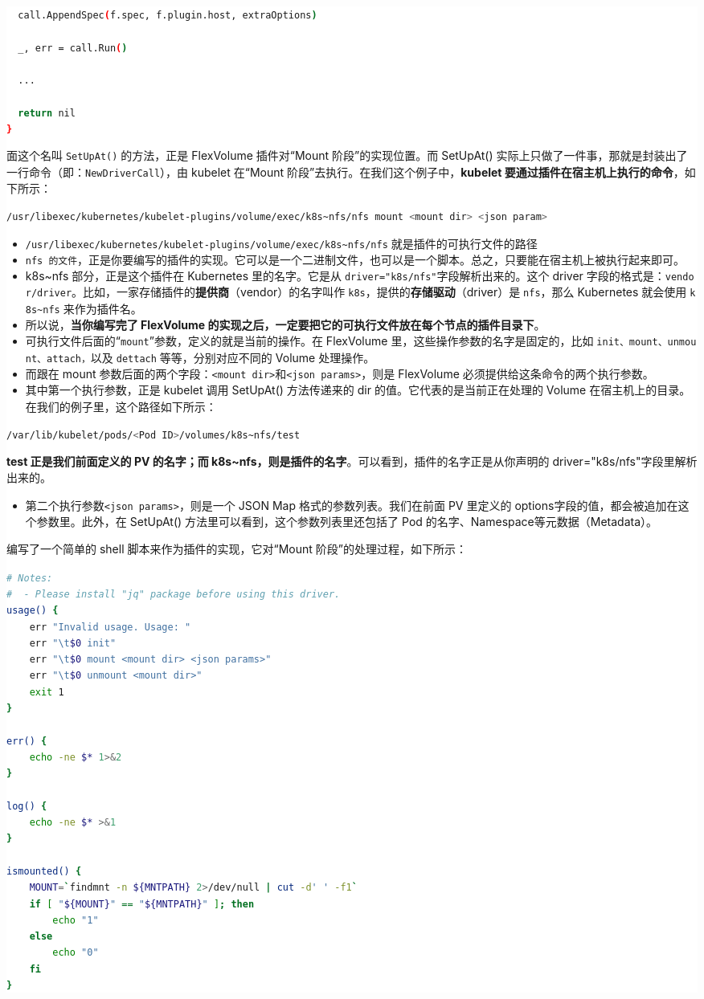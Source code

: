 ```bash
  call.AppendSpec(f.spec, f.plugin.host, extraOptions)
  
  _, err = call.Run()
  
  ...
  
  return nil
}
```
面这个名叫 `SetUpAt()` 的方法，正是 FlexVolume 插件对“Mount 阶段”的实现位置。而 SetUpAt() 实际上只做了一件事，那就是封装出了一行命令（即：`NewDriverCall`），由 kubelet 在“Mount 阶段”去执行。在我们这个例子中，**kubelet 要通过插件在宿主机上执行的命令**，如下所示：


```bash
/usr/libexec/kubernetes/kubelet-plugins/volume/exec/k8s~nfs/nfs mount <mount dir> <json param>
```

 - `/usr/libexec/kubernetes/kubelet-plugins/volume/exec/k8s~nfs/nfs` 就是插件的可执行文件的路径
 - `nfs 的文件`，正是你要编写的插件的实现。它可以是一个二进制文件，也可以是一个脚本。总之，只要能在宿主机上被执行起来即可。
 -  k8s~nfs 部分，正是这个插件在 Kubernetes 里的名字。它是从 `driver="k8s/nfs"`字段解析出来的。这个 driver 字段的格式是：`vendor/driver`。比如，一家存储插件的**提供商**（vendor）的名字叫作 `k8s`，提供的**存储驱动**（driver）是 `nfs`，那么 Kubernetes 就会使用 `k8s~nfs` 来作为插件名。
 - 所以说，**当你编写完了 FlexVolume 的实现之后，一定要把它的可执行文件放在每个节点的插件目录下**。
 - 可执行文件后面的“`mount`”参数，定义的就是当前的操作。在 FlexVolume 里，这些操作参数的名字是固定的，比如 `init、mount、unmount、attach，`以及 `dettach` 等等，分别对应不同的 Volume 处理操作。
 - 而跟在 mount 参数后面的两个字段：`<mount dir>`和`<json params>`，则是 FlexVolume 必须提供给这条命令的两个执行参数。
 - 其中第一个执行参数<mount dir>，正是 kubelet 调用 SetUpAt() 方法传递来的 dir 的值。它代表的是当前正在处理的 Volume 在宿主机上的目录。在我们的例子里，这个路径如下所示：

```bash
/var/lib/kubelet/pods/<Pod ID>/volumes/k8s~nfs/test
```
**test 正是我们前面定义的 PV 的名字；而 k8s~nfs，则是插件的名字**。可以看到，插件的名字正是从你声明的 driver="k8s/nfs"字段里解析出来的。

 - 第二个执行参数`<json params>`，则是一个 JSON Map 格式的参数列表。我们在前面 PV 里定义的 options字段的值，都会被追加在这个参数里。此外，在 SetUpAt() 方法里可以看到，这个参数列表里还包括了 Pod 的名字、Namespace等元数据（Metadata）。



编写了一个简单的 shell 脚本来作为插件的实现，它对“Mount 阶段”的处理过程，如下所示：

```bash
# Notes:
#  - Please install "jq" package before using this driver.
usage() {
	err "Invalid usage. Usage: "
	err "\t$0 init"
	err "\t$0 mount <mount dir> <json params>"
	err "\t$0 unmount <mount dir>"
	exit 1
}

err() {
	echo -ne $* 1>&2
}

log() {
	echo -ne $* >&1
}

ismounted() {
	MOUNT=`findmnt -n ${MNTPATH} 2>/dev/null | cut -d' ' -f1`
	if [ "${MOUNT}" == "${MNTPATH}" ]; then
		echo "1"
	else
		echo "0"
	fi
}
```
